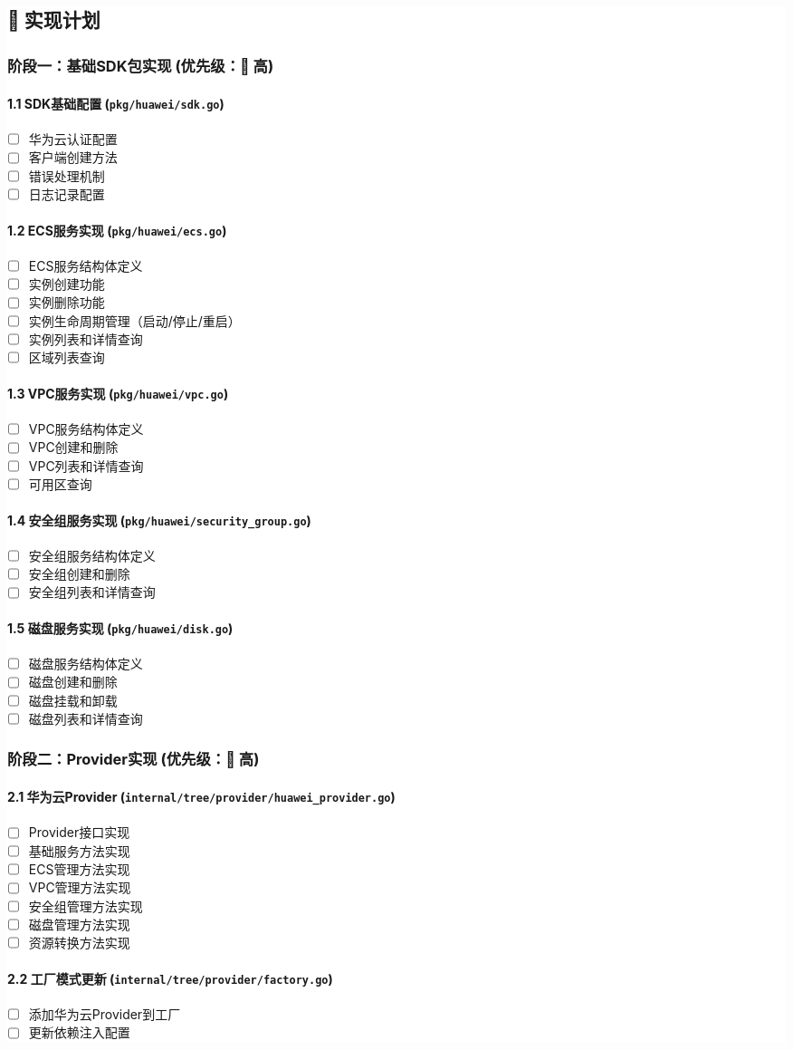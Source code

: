 
## 🔧 实现计划

### 阶段一：基础SDK包实现 (优先级：🔴 高)

#### 1.1 SDK基础配置 (`pkg/huawei/sdk.go`)
- [ ] 华为云认证配置
- [ ] 客户端创建方法
- [ ] 错误处理机制
- [ ] 日志记录配置

#### 1.2 ECS服务实现 (`pkg/huawei/ecs.go`)
- [ ] ECS服务结构体定义
- [ ] 实例创建功能
- [ ] 实例删除功能
- [ ] 实例生命周期管理（启动/停止/重启）
- [ ] 实例列表和详情查询
- [ ] 区域列表查询

#### 1.3 VPC服务实现 (`pkg/huawei/vpc.go`)
- [ ] VPC服务结构体定义
- [ ] VPC创建和删除
- [ ] VPC列表和详情查询
- [ ] 可用区查询

#### 1.4 安全组服务实现 (`pkg/huawei/security_group.go`)
- [ ] 安全组服务结构体定义
- [ ] 安全组创建和删除
- [ ] 安全组列表和详情查询

#### 1.5 磁盘服务实现 (`pkg/huawei/disk.go`)
- [ ] 磁盘服务结构体定义
- [ ] 磁盘创建和删除
- [ ] 磁盘挂载和卸载
- [ ] 磁盘列表和详情查询

### 阶段二：Provider实现 (优先级：🔴 高)

#### 2.1 华为云Provider (`internal/tree/provider/huawei_provider.go`)
- [ ] Provider接口实现
- [ ] 基础服务方法实现
- [ ] ECS管理方法实现
- [ ] VPC管理方法实现
- [ ] 安全组管理方法实现
- [ ] 磁盘管理方法实现
- [ ] 资源转换方法实现

#### 2.2 工厂模式更新 (`internal/tree/provider/factory.go`)
- [ ] 添加华为云Provider到工厂
- [ ] 更新依赖注入配置
